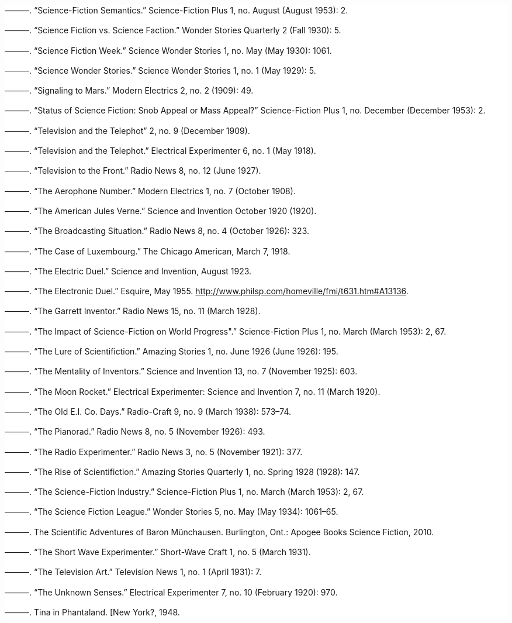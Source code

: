 ———. “Science-Fiction Semantics.” Science-Fiction Plus 1, no. August (August 1953): 2.

———. “Science Fiction vs. Science Faction.” Wonder Stories Quarterly 2 (Fall 1930): 5.

———. “Science Fiction Week.” Science Wonder Stories 1, no. May (May 1930): 1061.

———. “Science Wonder Stories.” Science Wonder Stories 1, no. 1 (May 1929): 5.

———. “Signaling to Mars.” Modern Electrics 2, no. 2 (1909): 49.

———. “Status of Science Fiction: Snob Appeal or Mass Appeal?” Science-Fiction Plus 1, no. December (December 1953): 2.

———. “Television and the Telephot” 2, no. 9 (December 1909).

———. “Television and the Telephot.” Electrical Experimenter 6, no. 1 (May 1918).

———. “Television to the Front.” Radio News 8, no. 12 (June 1927).

———. “The Aerophone Number.” Modern Electrics 1, no. 7 (October 1908).

———. “The American Jules Verne.” Science and Invention October 1920 (1920).

———. “The Broadcasting Situation.” Radio News 8, no. 4 (October 1926): 323.

———. “The Case of Luxembourg.” The Chicago American, March 7, 1918.

———. “The Electric Duel.” Science and Invention, August 1923.

———. “The Electronic Duel.” Esquire, May 1955. http://www.philsp.com/homeville/fmi/t631.htm#A13136.

———. “The Garrett Inventor.” Radio News 15, no. 11 (March 1928).

———. “The Impact of Science-Fiction on World Progress".” Science-Fiction Plus 1, no. March (March 1953): 2, 67.

———. “The Lure of Scientifiction.” Amazing Stories 1, no. June 1926 (June 1926): 195.

———. “The Mentality of Inventors.” Science and Invention 13, no. 7 (November 1925): 603.

———. “The Moon Rocket.” Electrical Experimenter: Science and Invention 7, no. 11 (March 1920).

———. “The Old E.I. Co. Days.” Radio-Craft 9, no. 9 (March 1938): 573–74.

———. “The Pianorad.” Radio News 8, no. 5 (November 1926): 493.

———. “The Radio Experimenter.” Radio News 3, no. 5 (November 1921): 377.

———. “The Rise of Scientifiction.” Amazing Stories Quarterly 1, no. Spring 1928 (1928): 147.

———. “The Science-Fiction Industry.” Science-Fiction Plus 1, no. March (March 1953): 2, 67.

———. “The Science Fiction League.” Wonder Stories 5, no. May (May 1934): 1061–65.

———. The Scientific Adventures of Baron Münchausen. Burlington, Ont.: Apogee Books Science Fiction, 2010.

———. “The Short Wave Experimenter.” Short-Wave Craft 1, no. 5 (March 1931).

———. “The Television Art.” Television News 1, no. 1 (April 1931): 7.

———. “The Unknown Senses.” Electrical Experimenter 7, no. 10 (February 1920): 970.

———. Tina in Phantaland. [New York?, 1948.
